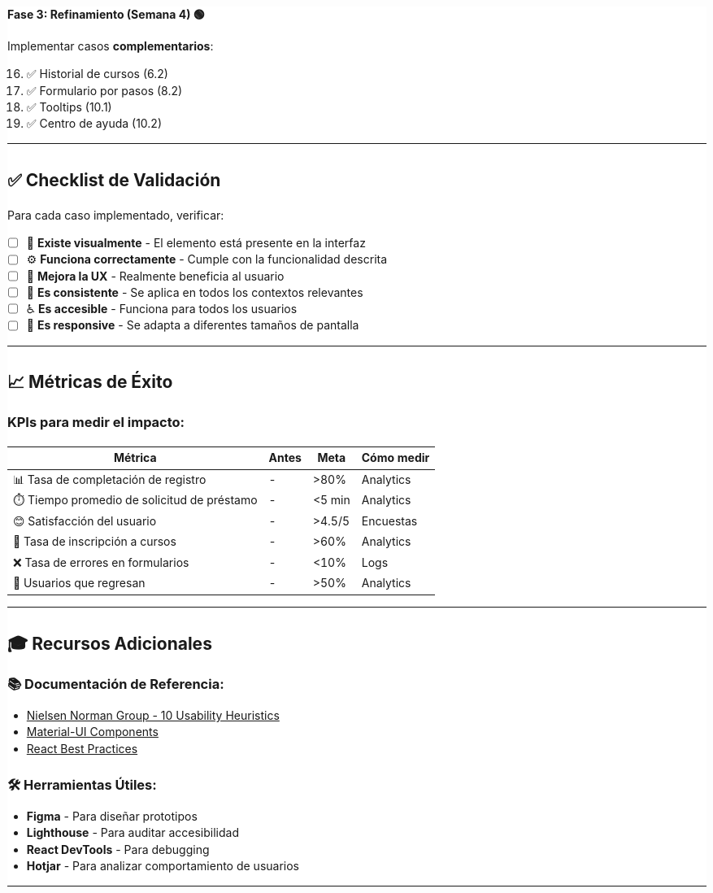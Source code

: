 #### **Fase 3: Refinamiento (Semana 4)** 🟢
Implementar casos **complementarios**:

16. ✅ Historial de cursos (6.2)
17. ✅ Formulario por pasos (8.2)
18. ✅ Tooltips (10.1)
19. ✅ Centro de ayuda (10.2)

---

## ✅ Checklist de Validación

Para cada caso implementado, verificar:

- [ ] 🎨 **Existe visualmente** - El elemento está presente en la interfaz
- [ ] ⚙️ **Funciona correctamente** - Cumple con la funcionalidad descrita
- [ ] 👥 **Mejora la UX** - Realmente beneficia al usuario
- [ ] 🔄 **Es consistente** - Se aplica en todos los contextos relevantes
- [ ] ♿ **Es accesible** - Funciona para todos los usuarios
- [ ] 📱 **Es responsive** - Se adapta a diferentes tamaños de pantalla

---

## 📈 Métricas de Éxito

### KPIs para medir el impacto:

| Métrica | Antes | Meta | Cómo medir |
|---------|-------|------|------------|
| 📊 Tasa de completación de registro | - | >80% | Analytics |
| ⏱️ Tiempo promedio de solicitud de préstamo | - | <5 min | Analytics |
| 😊 Satisfacción del usuario | - | >4.5/5 | Encuestas |
| 🎯 Tasa de inscripción a cursos | - | >60% | Analytics |
| ❌ Tasa de errores en formularios | - | <10% | Logs |
| 🔄 Usuarios que regresan | - | >50% | Analytics |

---

## 🎓 Recursos Adicionales

### 📚 Documentación de Referencia:
- [Nielsen Norman Group - 10 Usability Heuristics](https://www.nngroup.com/articles/ten-usability-heuristics/)
- [Material-UI Components](https://mui.com/material-ui/getting-started/)
- [React Best Practices](https://react.dev/learn)

### 🛠️ Herramientas Útiles:
- **Figma** - Para diseñar prototipos
- **Lighthouse** - Para auditar accesibilidad
- **React DevTools** - Para debugging
- **Hotjar** - Para analizar comportamiento de usuarios

---